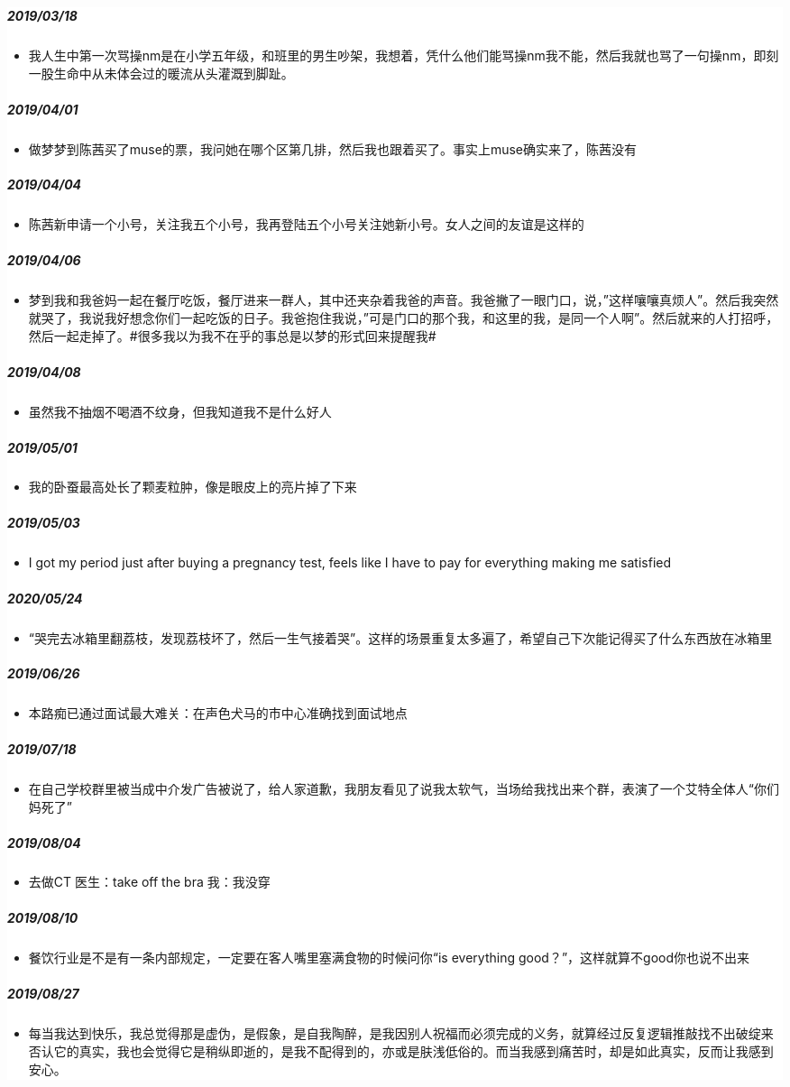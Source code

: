 ##### 2019/03/18

- 我人生中第一次骂操nm是在小学五年级，和班里的男生吵架，我想着，凭什么他们能骂操nm我不能，然后我就也骂了一句操nm，即刻一股生命中从未体会过的暖流从头灌溉到脚趾。

##### 2019/04/01

- 做梦梦到陈茜买了muse的票，我问她在哪个区第几排，然后我也跟着买了。事实上muse确实来了，陈茜没有


##### 2019/04/04

- 陈茜新申请一个小号，关注我五个小号，我再登陆五个小号关注她新小号。女人之间的友谊是这样的

##### 2019/04/06

- 梦到我和我爸妈一起在餐厅吃饭，餐厅进来一群人，其中还夹杂着我爸的声音。我爸撇了一眼门口，说，”这样嚷嚷真烦人”。然后我突然就哭了，我说我好想念你们一起吃饭的日子。我爸抱住我说，”可是门口的那个我，和这里的我，是同一个人啊”。然后就来的人打招呼，然后一起走掉了。#很多我以为我不在乎的事总是以梦的形式回来提醒我#


##### 2019/04/08

- 虽然我不抽烟不喝酒不纹身，但我知道我不是什么好人


##### 2019/05/01

- 我的卧蚕最高处长了颗麦粒肿，像是眼皮上的亮片掉了下来

##### 2019/05/03

- I got my period just after buying a pregnancy test, feels like I have to pay for everything making me satisfied

##### 2020/05/24

- “哭完去冰箱里翻荔枝，发现荔枝坏了，然后一生气接着哭”。这样的场景重复太多遍了，希望自己下次能记得买了什么东西放在冰箱里  

##### 2019/06/26

- 本路痴已通过面试最大难关：在声色犬马的市中心准确找到面试地点 

##### 2019/07/18

- 在自己学校群里被当成中介发广告被说了，给人家道歉，我朋友看见了说我太软气，当场给我找出来个群，表演了一个艾特全体人“你们妈死了”

##### 2019/08/04

- 去做CT
  医生：take off the bra
  我：我没穿

##### 2019/08/10

- 餐饮行业是不是有一条内部规定，一定要在客人嘴里塞满食物的时候问你“is everything good？”，这样就算不good你也说不出来

##### 2019/08/27

- 每当我达到快乐，我总觉得那是虚伪，是假象，是自我陶醉，是我因别人祝福而必须完成的义务，就算经过反复逻辑推敲找不出破绽来否认它的真实，我也会觉得它是稍纵即逝的，是我不配得到的，亦或是肤浅低俗的。而当我感到痛苦时，却是如此真实，反而让我感到安心。
